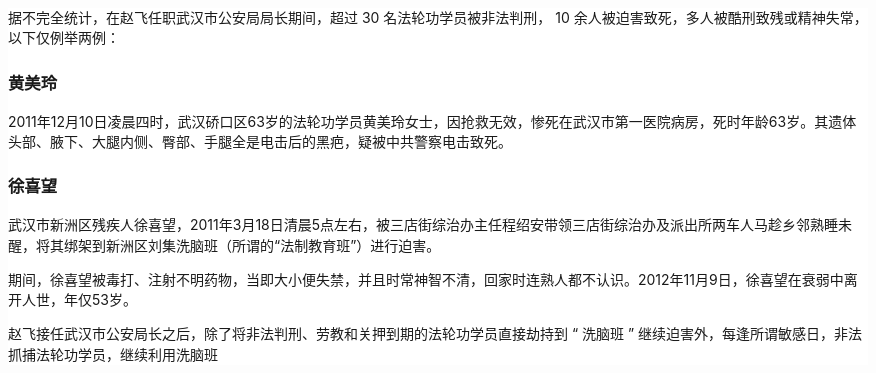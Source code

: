   <span class="s1">
   据不完全统计，在赵飞任职武汉市公安局局长期间，超过
  </span>
  <span class="s4">
   30
  </span>
  <span class="s1">
   名法轮功学员被非法判刑，
  </span>
  <span class="s4">
   10
  </span>
  <span class="s1">
   余人被迫害致死，多人被酷刑致残或精神失常，以下仅例举两例：
  </span>
 </p>
 <h3 class="p8">
  <span class="s1">
   <b>
    黄美玲
   </b>
  </span>
 </h3>
 <p class="p8">
  <span class="s1">
   2011年12月10日凌晨四时，武汉硚口区63岁的法轮功学员黄美玲女士，因抢救无效，惨死在武汉市第一医院病房，死时年龄63岁。其遗体头部、腋下、大腿内侧、臀部、手腿全是电击后的黑疤，疑被中共警察电击致死。
  </span>
 </p>
 <h3 class="p8">
  <span class="s1">
   <b>
    徐喜望
   </b>
  </span>
 </h3>
 <p class="p8">
  <span class="s1">
   武汉市新洲区残疾人徐喜望，2011年3月18日清晨5点左右，被三店街综治办主任程绍安带领三店街综治办及派出所两车人马趁乡邻熟睡未醒，将其绑架到新洲区刘集洗脑班（所谓的“法制教育班”）进行迫害。
  </span>
 </p>
 <p class="p8">
  <span class="s1">
   期间，徐喜望被毒打、注射不明药物，当即大小便失禁，并且时常神智不清，回家时连熟人都不认识。2012年11月9日，徐喜望在衰弱中离开人世，年仅53岁。
  </span>
 </p>
 <p class="p9">
  <span class="s1">
   赵飞接任武汉市公安局长之后，除了将非法判刑、劳教和关押到期的法轮功学员直接劫持到
  </span>
  <span class="s4">
   “
  </span>
  <span class="s1">
   洗脑班
  </span>
  <span class="s4">
   ”
  </span>
  <span class="s1">
   继续迫害外，每逢所谓敏感日，非法抓捕法轮功学员，继续利用洗脑班
  </span>
  <span class="s1">